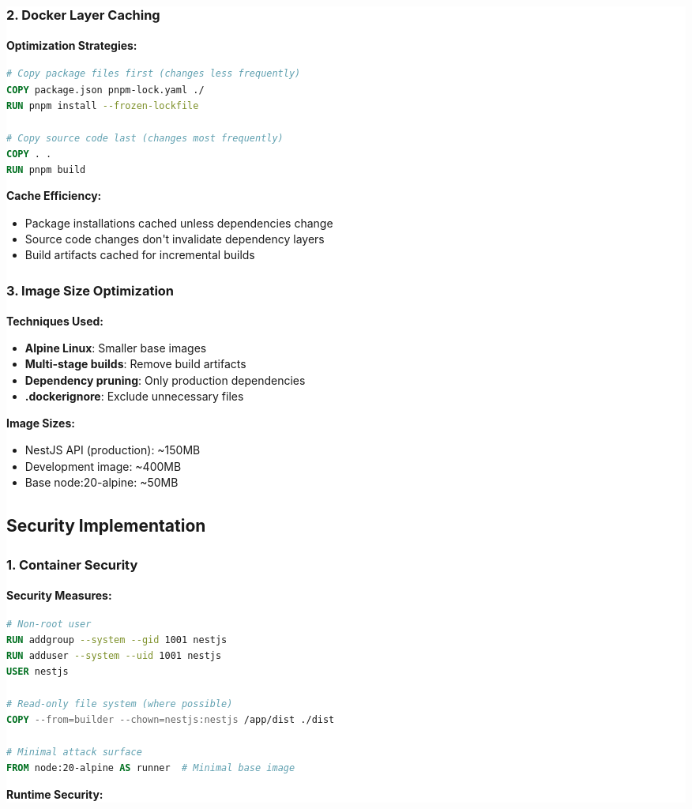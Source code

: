 ### 2. Docker Layer Caching

**Optimization Strategies:**

```dockerfile
# Copy package files first (changes less frequently)
COPY package.json pnpm-lock.yaml ./
RUN pnpm install --frozen-lockfile

# Copy source code last (changes most frequently)
COPY . .
RUN pnpm build
```

**Cache Efficiency:**

- Package installations cached unless dependencies change
- Source code changes don't invalidate dependency layers
- Build artifacts cached for incremental builds

### 3. Image Size Optimization

**Techniques Used:**

- **Alpine Linux**: Smaller base images
- **Multi-stage builds**: Remove build artifacts
- **Dependency pruning**: Only production dependencies
- **.dockerignore**: Exclude unnecessary files

**Image Sizes:**

- NestJS API (production): ~150MB
- Development image: ~400MB
- Base node:20-alpine: ~50MB

## Security Implementation

### 1. Container Security

**Security Measures:**

```dockerfile
# Non-root user
RUN addgroup --system --gid 1001 nestjs
RUN adduser --system --uid 1001 nestjs
USER nestjs

# Read-only file system (where possible)
COPY --from=builder --chown=nestjs:nestjs /app/dist ./dist

# Minimal attack surface
FROM node:20-alpine AS runner  # Minimal base image
```

**Runtime Security:**
